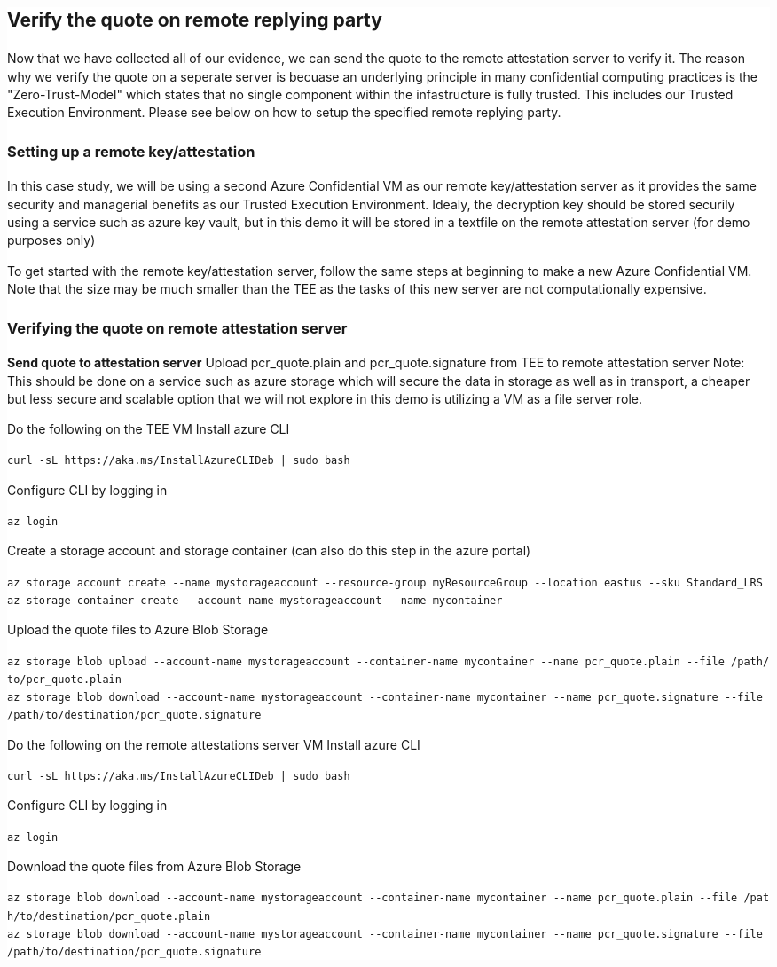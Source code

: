 ## Verify the quote on remote replying party
Now that we have collected all of our evidence, we can send the quote to the remote attestation server to verify it. The reason why we verify the quote on a seperate server is becuase an underlying principle in many confidential computing practices is the "Zero-Trust-Model" which states that no single component within the infastructure is fully trusted. This includes our Trusted Execution Environment. Please see below on how to setup the specified remote replying party.

### Setting up a remote key/attestation
In this case study, we will be using a second Azure Confidential VM as our remote key/attestation server as it provides the same security and managerial benefits as our Trusted Execution Environment. Idealy, the decryption key should be stored securily using a service such as azure key vault, but in this demo it will be stored in a textfile on the remote attestation server (for demo purposes only)

To get started with the remote key/attestation server, follow the same steps at beginning to make a new Azure Confidential VM. Note that the size may be much smaller than the TEE as the tasks of this new server are not computationally expensive.

### Verifying the quote on remote attestation server

**Send quote to attestation server**
Upload pcr_quote.plain and pcr_quote.signature from TEE to remote attestation server
Note: This should be done on a service such as azure storage which will secure the data in storage as well as in transport, a cheaper but less secure and scalable option that we will not explore in this demo is utilizing a VM as a file server role. 

Do the following on the TEE VM
Install azure CLI
```
curl -sL https://aka.ms/InstallAzureCLIDeb | sudo bash
```
Configure CLI by logging in 
```
az login

```
Create a storage account and storage container (can also do this step in the azure portal)
```
az storage account create --name mystorageaccount --resource-group myResourceGroup --location eastus --sku Standard_LRS
az storage container create --account-name mystorageaccount --name mycontainer
```
Upload the quote files to Azure Blob Storage
```
az storage blob upload --account-name mystorageaccount --container-name mycontainer --name pcr_quote.plain --file /path/to/pcr_quote.plain
az storage blob download --account-name mystorageaccount --container-name mycontainer --name pcr_quote.signature --file /path/to/destination/pcr_quote.signature
```
Do the following on the remote attestations server VM
Install azure CLI
```
curl -sL https://aka.ms/InstallAzureCLIDeb | sudo bash
```
Configure CLI by logging in 
```
az login

```
Download the quote files from Azure Blob Storage
```
az storage blob download --account-name mystorageaccount --container-name mycontainer --name pcr_quote.plain --file /path/to/destination/pcr_quote.plain
az storage blob download --account-name mystorageaccount --container-name mycontainer --name pcr_quote.signature --file /path/to/destination/pcr_quote.signature
```
